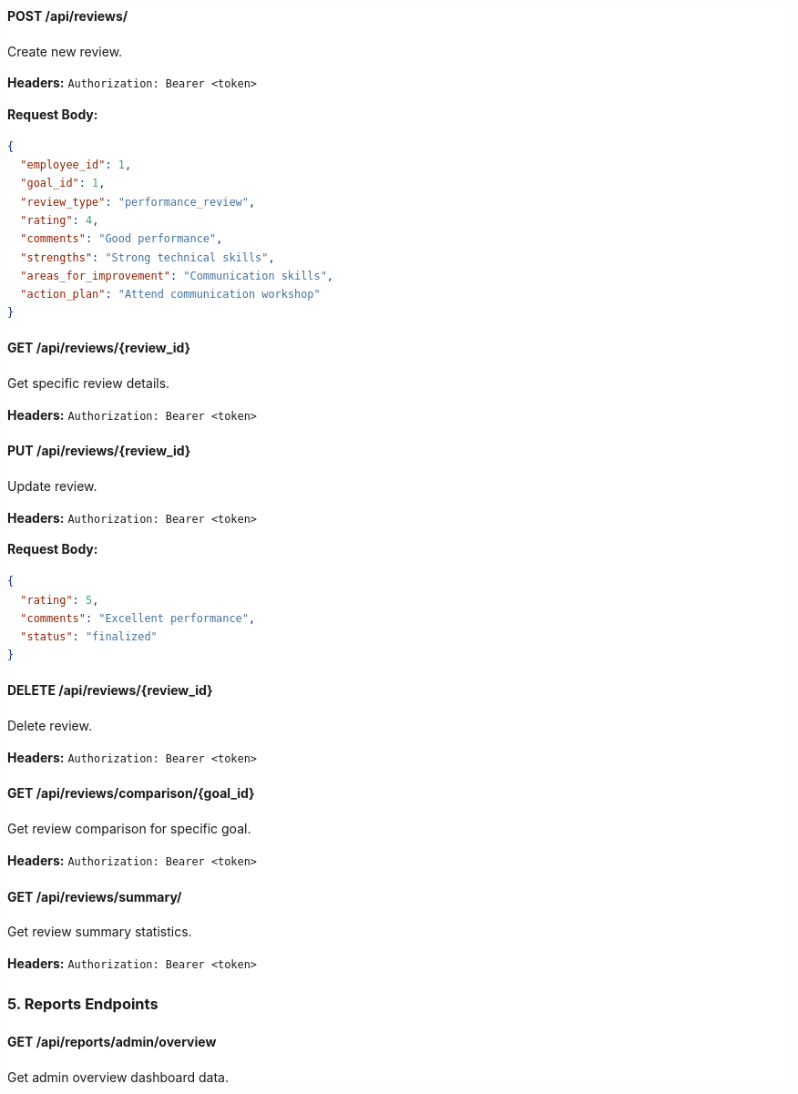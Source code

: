 #### POST /api/reviews/
Create new review.

**Headers:** `Authorization: Bearer <token>`

**Request Body:**
```json
{
  "employee_id": 1,
  "goal_id": 1,
  "review_type": "performance_review",
  "rating": 4,
  "comments": "Good performance",
  "strengths": "Strong technical skills",
  "areas_for_improvement": "Communication skills",
  "action_plan": "Attend communication workshop"
}
```

#### GET /api/reviews/{review_id}
Get specific review details.

**Headers:** `Authorization: Bearer <token>`

#### PUT /api/reviews/{review_id}
Update review.

**Headers:** `Authorization: Bearer <token>`

**Request Body:**
```json
{
  "rating": 5,
  "comments": "Excellent performance",
  "status": "finalized"
}
```

#### DELETE /api/reviews/{review_id}
Delete review.

**Headers:** `Authorization: Bearer <token>`

#### GET /api/reviews/comparison/{goal_id}
Get review comparison for specific goal.

**Headers:** `Authorization: Bearer <token>`

#### GET /api/reviews/summary/
Get review summary statistics.

**Headers:** `Authorization: Bearer <token>`

### 5. Reports Endpoints

#### GET /api/reports/admin/overview
Get admin overview dashboard data.
